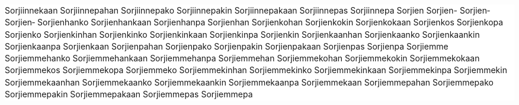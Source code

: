 Sorjiinnekaan
Sorjiinnepahan
Sorjiinnepako
Sorjiinnepakin
Sorjiinnepakaan
Sorjiinnepas
Sorjiinnepa
Sorjien
Sorjien-
Sorjien‐
Sorjien‑
Sorjienhanko
Sorjienhankaan
Sorjienhanpa
Sorjienhan
Sorjienkohan
Sorjienkokin
Sorjienkokaan
Sorjienkos
Sorjienkopa
Sorjienko
Sorjienkinhan
Sorjienkinko
Sorjienkinkaan
Sorjienkinpa
Sorjienkin
Sorjienkaanhan
Sorjienkaanko
Sorjienkaankin
Sorjienkaanpa
Sorjienkaan
Sorjienpahan
Sorjienpako
Sorjienpakin
Sorjienpakaan
Sorjienpas
Sorjienpa
Sorjiemme
Sorjiemmehanko
Sorjiemmehankaan
Sorjiemmehanpa
Sorjiemmehan
Sorjiemmekohan
Sorjiemmekokin
Sorjiemmekokaan
Sorjiemmekos
Sorjiemmekopa
Sorjiemmeko
Sorjiemmekinhan
Sorjiemmekinko
Sorjiemmekinkaan
Sorjiemmekinpa
Sorjiemmekin
Sorjiemmekaanhan
Sorjiemmekaanko
Sorjiemmekaankin
Sorjiemmekaanpa
Sorjiemmekaan
Sorjiemmepahan
Sorjiemmepako
Sorjiemmepakin
Sorjiemmepakaan
Sorjiemmepas
Sorjiemmepa